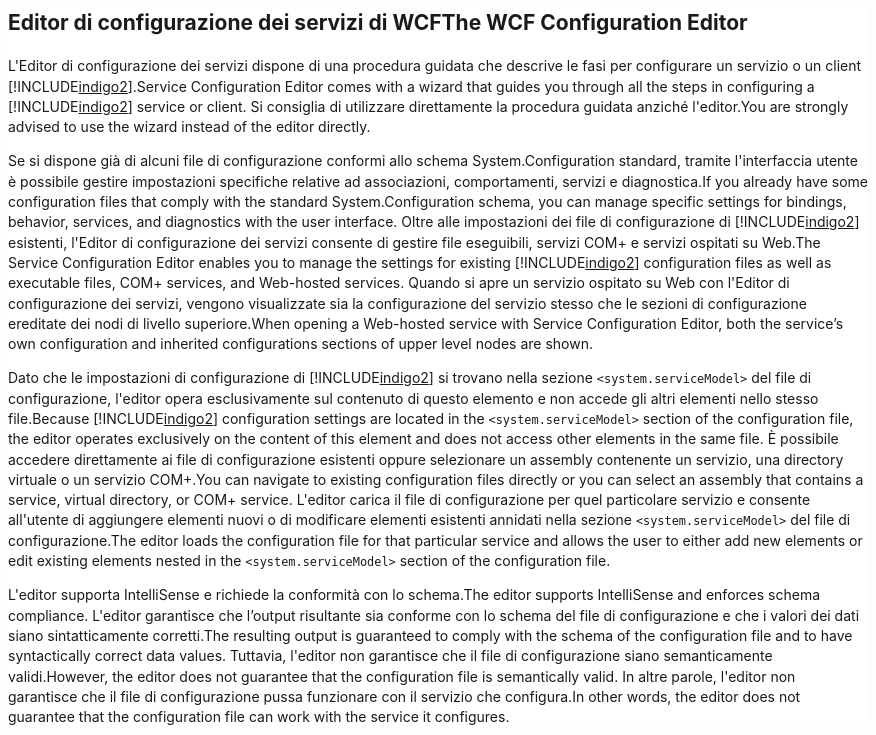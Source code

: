 ## <a name="the-wcf-configuration-editor"></a><span data-ttu-id="baadc-106">Editor di configurazione dei servizi di WCF</span><span class="sxs-lookup"><span data-stu-id="baadc-106">The WCF Configuration Editor</span></span>  
 <span data-ttu-id="baadc-107">L'Editor di configurazione dei servizi dispone di una procedura guidata che descrive le fasi per configurare un servizio o un client [!INCLUDE[indigo2](../../../includes/indigo2-md.md)].</span><span class="sxs-lookup"><span data-stu-id="baadc-107">Service Configuration Editor comes with a wizard that guides you through all the steps in configuring a [!INCLUDE[indigo2](../../../includes/indigo2-md.md)] service or client.</span></span> <span data-ttu-id="baadc-108">Si consiglia di utilizzare direttamente la procedura guidata anziché l'editor.</span><span class="sxs-lookup"><span data-stu-id="baadc-108">You are strongly advised to use the wizard instead of the editor directly.</span></span>  
  
 <span data-ttu-id="baadc-109">Se si dispone già di alcuni file di configurazione conformi allo schema System.Configuration standard, tramite l'interfaccia utente è possibile gestire impostazioni specifiche relative ad associazioni, comportamenti, servizi e diagnostica.</span><span class="sxs-lookup"><span data-stu-id="baadc-109">If you already have some configuration files that comply with the standard System.Configuration schema, you can manage specific settings for bindings, behavior, services, and diagnostics with the user interface.</span></span> <span data-ttu-id="baadc-110">Oltre alle impostazioni dei file di configurazione di [!INCLUDE[indigo2](../../../includes/indigo2-md.md)] esistenti, l'Editor di configurazione dei servizi consente di gestire file eseguibili, servizi COM+ e servizi ospitati su Web.</span><span class="sxs-lookup"><span data-stu-id="baadc-110">The Service Configuration Editor enables you to manage the settings for existing [!INCLUDE[indigo2](../../../includes/indigo2-md.md)] configuration files as well as executable files, COM+ services, and Web-hosted services.</span></span> <span data-ttu-id="baadc-111">Quando si apre un servizio ospitato su Web con l'Editor di configurazione dei servizi, vengono visualizzate sia la configurazione del servizio stesso che le sezioni di configurazione ereditate dei nodi di livello superiore.</span><span class="sxs-lookup"><span data-stu-id="baadc-111">When opening a Web-hosted service with Service Configuration Editor, both the service’s own configuration and inherited configurations sections of upper level nodes are shown.</span></span>  
  
 <span data-ttu-id="baadc-112">Dato che le impostazioni di configurazione di [!INCLUDE[indigo2](../../../includes/indigo2-md.md)] si trovano nella sezione `<system.serviceModel>` del file di configurazione, l'editor opera esclusivamente sul contenuto di questo elemento e non accede gli altri elementi nello stesso file.</span><span class="sxs-lookup"><span data-stu-id="baadc-112">Because [!INCLUDE[indigo2](../../../includes/indigo2-md.md)] configuration settings are located in the `<system.serviceModel>` section of the configuration file, the editor operates exclusively on the content of this element and does not access other elements in the same file.</span></span> <span data-ttu-id="baadc-113">È possibile accedere direttamente ai file di configurazione esistenti oppure selezionare un assembly contenente un servizio, una directory virtuale o un servizio COM+.</span><span class="sxs-lookup"><span data-stu-id="baadc-113">You can navigate to existing configuration files directly or you can select an assembly that contains a service, virtual directory, or COM+ service.</span></span> <span data-ttu-id="baadc-114">L'editor carica il file di configurazione per quel particolare servizio e consente all'utente di aggiungere elementi nuovi o di modificare elementi esistenti annidati nella sezione `<system.serviceModel>` del file di configurazione.</span><span class="sxs-lookup"><span data-stu-id="baadc-114">The editor loads the configuration file for that particular service and allows the user to either add new elements or edit existing elements nested in the `<system.serviceModel>` section of the configuration file.</span></span>  
  
 <span data-ttu-id="baadc-115">L'editor supporta IntelliSense e richiede la conformità con lo schema.</span><span class="sxs-lookup"><span data-stu-id="baadc-115">The editor supports IntelliSense and enforces schema compliance.</span></span> <span data-ttu-id="baadc-116">L'editor garantisce che l’output risultante sia conforme con lo schema del file di configurazione e che i valori dei dati siano sintatticamente corretti.</span><span class="sxs-lookup"><span data-stu-id="baadc-116">The resulting output is guaranteed to comply with the schema of the configuration file and to have syntactically correct data values.</span></span> <span data-ttu-id="baadc-117">Tuttavia, l'editor non garantisce che il file di configurazione siano semanticamente validi.</span><span class="sxs-lookup"><span data-stu-id="baadc-117">However, the editor does not guarantee that the configuration file is semantically valid.</span></span> <span data-ttu-id="baadc-118">In altre parole, l'editor non garantisce che il file di configurazione pussa funzionare con il servizio che configura.</span><span class="sxs-lookup"><span data-stu-id="baadc-118">In other words, the editor does not guarantee that the configuration file can work with the service it configures.</span></span>  
  
